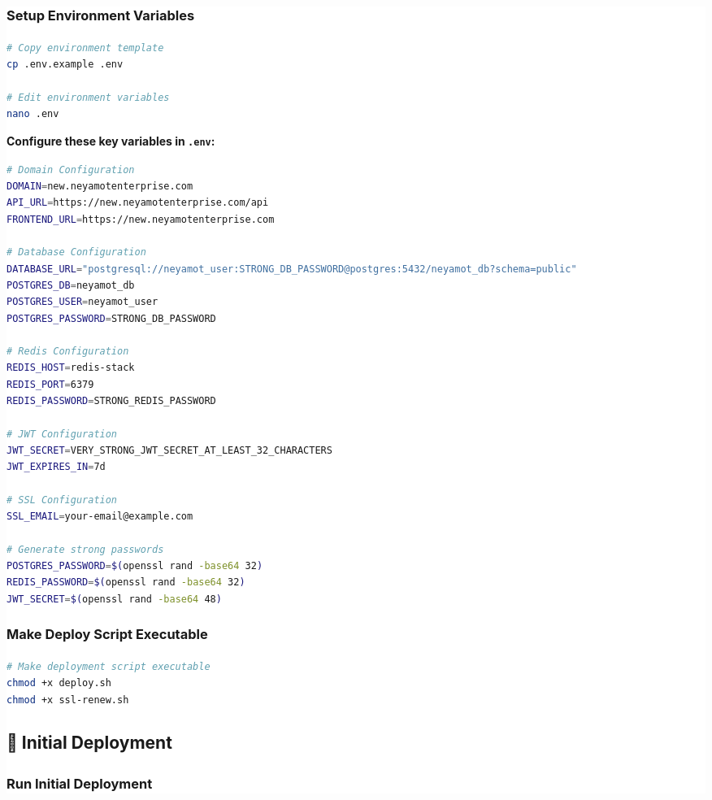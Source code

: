 ### Setup Environment Variables

```bash
# Copy environment template
cp .env.example .env

# Edit environment variables
nano .env
```

**Configure these key variables in `.env`:**

```bash
# Domain Configuration
DOMAIN=new.neyamotenterprise.com
API_URL=https://new.neyamotenterprise.com/api
FRONTEND_URL=https://new.neyamotenterprise.com

# Database Configuration
DATABASE_URL="postgresql://neyamot_user:STRONG_DB_PASSWORD@postgres:5432/neyamot_db?schema=public"
POSTGRES_DB=neyamot_db
POSTGRES_USER=neyamot_user
POSTGRES_PASSWORD=STRONG_DB_PASSWORD

# Redis Configuration
REDIS_HOST=redis-stack
REDIS_PORT=6379
REDIS_PASSWORD=STRONG_REDIS_PASSWORD

# JWT Configuration
JWT_SECRET=VERY_STRONG_JWT_SECRET_AT_LEAST_32_CHARACTERS
JWT_EXPIRES_IN=7d

# SSL Configuration
SSL_EMAIL=your-email@example.com

# Generate strong passwords
POSTGRES_PASSWORD=$(openssl rand -base64 32)
REDIS_PASSWORD=$(openssl rand -base64 32)
JWT_SECRET=$(openssl rand -base64 48)
```

### Make Deploy Script Executable

```bash
# Make deployment script executable
chmod +x deploy.sh
chmod +x ssl-renew.sh
```

## 🚀 Initial Deployment

### Run Initial Deployment
